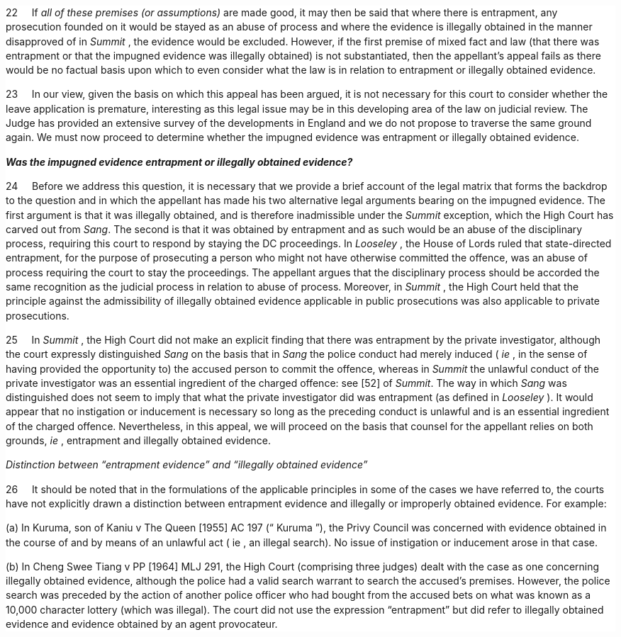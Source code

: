 22     If _all of these premises (or assumptions)_ are made good, it may then be said that where there is entrapment, any prosecution founded on it would be stayed as an abuse of process and where the evidence is illegally obtained in the manner disapproved of in _Summit_ , the evidence would be excluded. However, if the first premise of mixed fact and law (that there was entrapment or that the impugned evidence was illegally obtained) is not substantiated, then the appellant’s appeal fails as there would be no factual basis upon which to even consider what the law is in relation to entrapment or illegally obtained evidence. 


23     In our view, given the basis on which this appeal has been argued, it is not necessary for this court to consider whether the leave application is premature, interesting as this legal issue may be in this developing area of the law on judicial review. The Judge has provided an extensive survey of the developments in England and we do not propose to traverse the same ground again. We must now proceed to determine whether the impugned evidence was entrapment or illegally obtained evidence. 

**_Was the impugned evidence entrapment or illegally obtained evidence?_** 

24     Before we address this question, it is necessary that we provide a brief account of the legal matrix that forms the backdrop to the question and in which the appellant has made his two alternative legal arguments bearing on the impugned evidence. The first argument is that it was illegally obtained, and is therefore inadmissible under the _Summit_ exception, which the High Court has carved out from _Sang_. The second is that it was obtained by entrapment and as such would be an abuse of the disciplinary process, requiring this court to respond by staying the DC proceedings. In _Looseley_ , the House of Lords ruled that state-directed entrapment, for the purpose of prosecuting a person who might not have otherwise committed the offence, was an abuse of process requiring the court to stay the proceedings. The appellant argues that the disciplinary process should be accorded the same recognition as the judicial process in relation to abuse of process. Moreover, in _Summit_ , the High Court held that the principle against the admissibility of illegally obtained evidence applicable in public prosecutions was also applicable to private prosecutions. 

25     In _Summit_ , the High Court did not make an explicit finding that there was entrapment by the private investigator, although the court expressly distinguished _Sang_ on the basis that in _Sang_ the police conduct had merely induced ( _ie_ , in the sense of having provided the opportunity to) the accused person to commit the offence, whereas in _Summit_ the unlawful conduct of the private investigator was an essential ingredient of the charged offence: see [52] of _Summit_. The way in which _Sang_ was distinguished does not seem to imply that what the private investigator did was entrapment (as defined in _Looseley_ ). It would appear that no instigation or inducement is necessary so long as the preceding conduct is unlawful and is an essential ingredient of the charged offence. Nevertheless, in this appeal, we will proceed on the basis that counsel for the appellant relies on both grounds, _ie_ , entrapment and illegally obtained evidence. 

_Distinction between “entrapment evidence” and “illegally obtained evidence”_ 

26     It should be noted that in the formulations of the applicable principles in some of the cases we have referred to, the courts have not explicitly drawn a distinction between entrapment evidence and illegally or improperly obtained evidence. For example: 

 (a) In Kuruma, son of Kaniu v The Queen [1955] AC 197 (“ Kuruma ”), the Privy Council was concerned with evidence obtained in the course of and by means of an unlawful act ( ie , an illegal search). No issue of instigation or inducement arose in that case. 

 (b) In Cheng Swee Tiang v PP [1964] MLJ 291, the High Court (comprising three judges) dealt with the case as one concerning illegally obtained evidence, although the police had a valid search warrant to search the accused’s premises. However, the police search was preceded by the action of another police officer who had bought from the accused bets on what was known as a 10,000 character lottery (which was illegal). The court did not use the expression “entrapment” but did refer to illegally obtained evidence and evidence obtained by an agent provocateur. 
